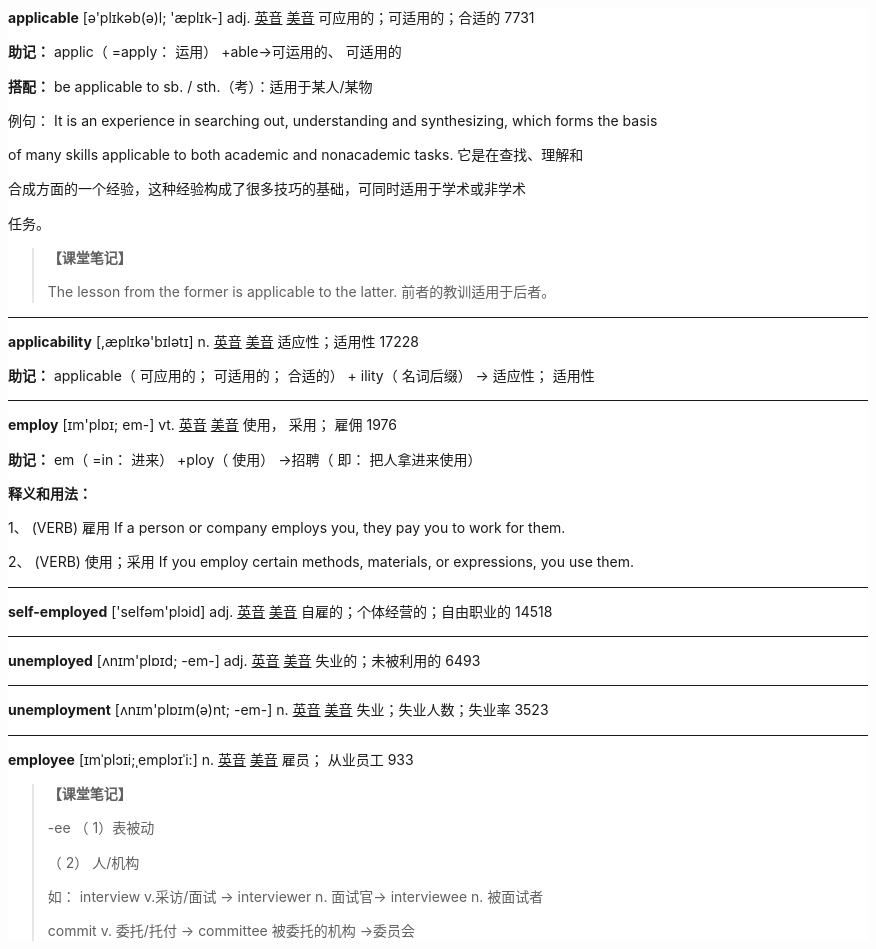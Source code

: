 **applicable**  \[ə'plɪkəb(ə)l; 'æplɪk-] adj.  [英音](https://dict.youdao.com/dictvoice?audio=applicable\&type=1)  [美音](https://dict.youdao.com/dictvoice?audio=applicable\&type=2) 可应用的；可适用的；合适的 7731

**助记：** applic（ =apply： 运用） +able→可运用的、 可适用的

**搭配：** be applicable to sb. / sth.（考）：适用于某人/某物

例句： It is an experience in searching out, understanding and synthesizing, which forms the basis

of many skills applicable to both academic and nonacademic tasks. 它是在查找、理解和

合成方面的一个经验，这种经验构成了很多技巧的基础，可同时适用于学术或非学术

任务。

> **【课堂笔记】**
>
> The lesson from the former is applicable to the latter. 前者的教训适用于后者。

***

**applicability**  \[,æplɪkə'bɪlətɪ] n.  [英音](https://dict.youdao.com/dictvoice?audio=applicability\&type=1)  [美音](https://dict.youdao.com/dictvoice?audio=applicability\&type=2) 适应性；适用性 17228

**助记：** applicable（ 可应用的； 可适用的； 合适的） + ility（ 名词后缀） → 适应性； 适用性

***

**employ** \[ɪm'plɒɪ; em-] vt.  [英音](https://dict.youdao.com/dictvoice?audio=employ\&type=1)  [美音](https://dict.youdao.com/dictvoice?audio=employ\&type=2) 使用， 采用； 雇佣 1976

**助记：** em（ =in： 进来） +ploy（ 使用） →招聘（ 即： 把人拿进来使用）

**释义和用法：**

1、 (VERB) 雇用 If a person or company employs you, they pay you to work for them.

2、 (VERB) 使用；采用 If you employ certain methods, materials, or expressions, you use them.

***

**self-employed**  \['selfəm'plɔid] adj.  [英音](https://dict.youdao.com/dictvoice?audio=self-employed\&type=1)  [美音](https://dict.youdao.com/dictvoice?audio=self-employed\&type=2) 自雇的；个体经营的；自由职业的 14518

***

**unemployed**  \[ʌnɪm'plɒɪd; -em-] adj.  [英音](https://dict.youdao.com/dictvoice?audio=unemployed\&type=1)  [美音](https://dict.youdao.com/dictvoice?audio=unemployed\&type=2) 失业的；未被利用的 6493

***

**unemployment** \[ʌnɪm'plɒɪm(ə)nt; -em-] n.  [英音](https://dict.youdao.com/dictvoice?audio=unemployment\&type=1)  [美音](https://dict.youdao.com/dictvoice?audio=unemployment\&type=2) 失业；失业人数；失业率 3523

***

**employee**  \[ɪmˈplɔɪi;ˌemplɔɪˈi:] n.  [英音](https://dict.youdao.com/dictvoice?audio=employee\&type=1)  [美音](https://dict.youdao.com/dictvoice?audio=employee\&type=2) 雇员； 从业员工 933

> **【课堂笔记】**
>
> \-ee （ 1）表被动
>
> （ 2） 人/机构
>
> 如： interview v.采访/面试 → interviewer n. 面试官→ interviewee n. 被面试者
>
> commit v. 委托/托付 → committee 被委托的机构 →委员会
